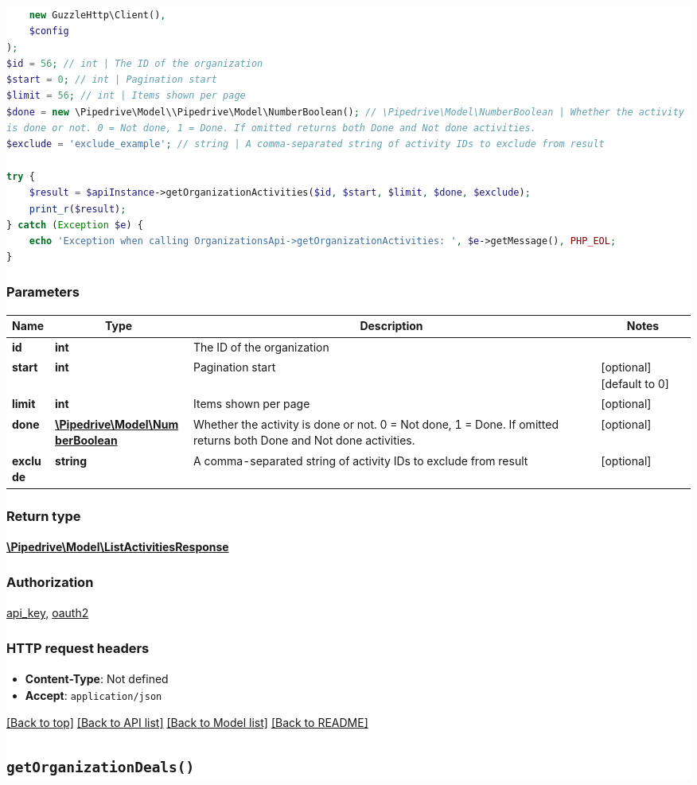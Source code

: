 ```php
    new GuzzleHttp\Client(),
    $config
);
$id = 56; // int | The ID of the organization
$start = 0; // int | Pagination start
$limit = 56; // int | Items shown per page
$done = new \Pipedrive\Model\\Pipedrive\Model\NumberBoolean(); // \Pipedrive\Model\NumberBoolean | Whether the activity is done or not. 0 = Not done, 1 = Done. If omitted returns both Done and Not done activities.
$exclude = 'exclude_example'; // string | A comma-separated string of activity IDs to exclude from result

try {
    $result = $apiInstance->getOrganizationActivities($id, $start, $limit, $done, $exclude);
    print_r($result);
} catch (Exception $e) {
    echo 'Exception when calling OrganizationsApi->getOrganizationActivities: ', $e->getMessage(), PHP_EOL;
}
```

### Parameters

Name | Type | Description  | Notes
------------- | ------------- | ------------- | -------------
 **id** | **int**| The ID of the organization |
 **start** | **int**| Pagination start | [optional] [default to 0]
 **limit** | **int**| Items shown per page | [optional]
 **done** | [**\Pipedrive\Model\NumberBoolean**](../Model/.md)| Whether the activity is done or not. 0 &#x3D; Not done, 1 &#x3D; Done. If omitted returns both Done and Not done activities. | [optional]
 **exclude** | **string**| A comma-separated string of activity IDs to exclude from result | [optional]

### Return type

[**\Pipedrive\Model\ListActivitiesResponse**](../Model/ListActivitiesResponse.md)

### Authorization

[api_key](../../README.md#api_key), [oauth2](../../README.md#oauth2)

### HTTP request headers

- **Content-Type**: Not defined
- **Accept**: `application/json`

[[Back to top]](#) [[Back to API list]](../../README.md#endpoints)
[[Back to Model list]](../../README.md#models)
[[Back to README]](../../README.md)

## `getOrganizationDeals()`
